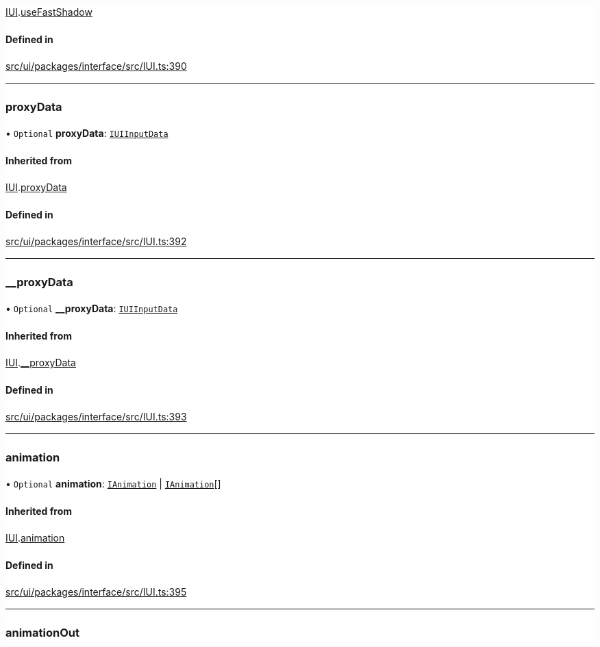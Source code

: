 [IUI](IUI.md).[useFastShadow](IUI.md#usefastshadow)

#### Defined in

[src/ui/packages/interface/src/IUI.ts:390](https://github.com/leaferjs/leafer-ui/blob/4d73938da11e4e94a0fd5c4fb30002be37f139ac/packages/interface/src/IUI.ts#L390)

___

### proxyData

• `Optional` **proxyData**: [`IUIInputData`](IUIInputData.md)

#### Inherited from

[IUI](IUI.md).[proxyData](IUI.md#proxydata)

#### Defined in

[src/ui/packages/interface/src/IUI.ts:392](https://github.com/leaferjs/leafer-ui/blob/4d73938da11e4e94a0fd5c4fb30002be37f139ac/packages/interface/src/IUI.ts#L392)

___

### \_\_proxyData

• `Optional` **\_\_proxyData**: [`IUIInputData`](IUIInputData.md)

#### Inherited from

[IUI](IUI.md).[__proxyData](IUI.md#__proxydata)

#### Defined in

[src/ui/packages/interface/src/IUI.ts:393](https://github.com/leaferjs/leafer-ui/blob/4d73938da11e4e94a0fd5c4fb30002be37f139ac/packages/interface/src/IUI.ts#L393)

___

### animation

• `Optional` **animation**: [`IAnimation`](../modules.md#ianimation) \| [`IAnimation`](../modules.md#ianimation)[]

#### Inherited from

[IUI](IUI.md).[animation](IUI.md#animation)

#### Defined in

[src/ui/packages/interface/src/IUI.ts:395](https://github.com/leaferjs/leafer-ui/blob/4d73938da11e4e94a0fd5c4fb30002be37f139ac/packages/interface/src/IUI.ts#L395)

___

### animationOut
